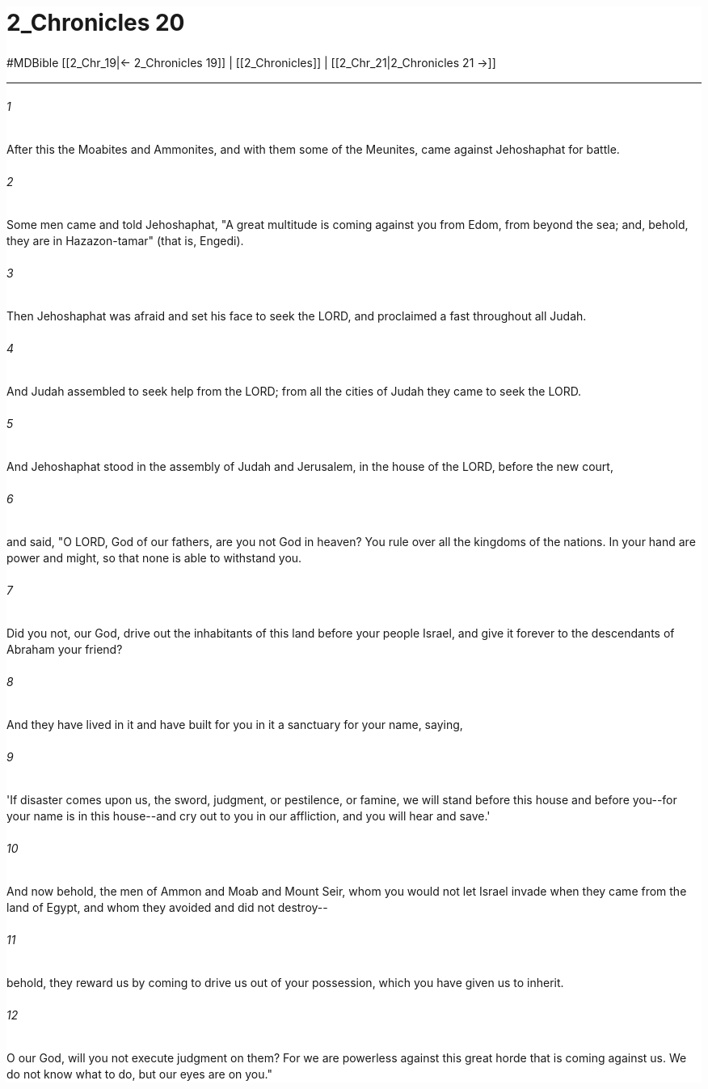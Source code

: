 # 2_Chronicles 20
#MDBible
[[2_Chr_19|← 2_Chronicles 19]] | [[2_Chronicles]] | [[2_Chr_21|2_Chronicles 21 →]]

***


###### 1 
After this the Moabites and Ammonites, and with them some of the Meunites, came against Jehoshaphat for battle. 

###### 2 
Some men came and told Jehoshaphat, "A great multitude is coming against you from Edom, from beyond the sea; and, behold, they are in Hazazon-tamar" (that is, Engedi). 

###### 3 
Then Jehoshaphat was afraid and set his face to seek the LORD, and proclaimed a fast throughout all Judah. 

###### 4 
And Judah assembled to seek help from the LORD; from all the cities of Judah they came to seek the LORD. 

###### 5 
And Jehoshaphat stood in the assembly of Judah and Jerusalem, in the house of the LORD, before the new court, 

###### 6 
and said, "O LORD, God of our fathers, are you not God in heaven? You rule over all the kingdoms of the nations. In your hand are power and might, so that none is able to withstand you. 

###### 7 
Did you not, our God, drive out the inhabitants of this land before your people Israel, and give it forever to the descendants of Abraham your friend? 

###### 8 
And they have lived in it and have built for you in it a sanctuary for your name, saying, 

###### 9 
'If disaster comes upon us, the sword, judgment, or pestilence, or famine, we will stand before this house and before you--for your name is in this house--and cry out to you in our affliction, and you will hear and save.' 

###### 10 
And now behold, the men of Ammon and Moab and Mount Seir, whom you would not let Israel invade when they came from the land of Egypt, and whom they avoided and did not destroy-- 

###### 11 
behold, they reward us by coming to drive us out of your possession, which you have given us to inherit. 

###### 12 
O our God, will you not execute judgment on them? For we are powerless against this great horde that is coming against us. We do not know what to do, but our eyes are on you." 
